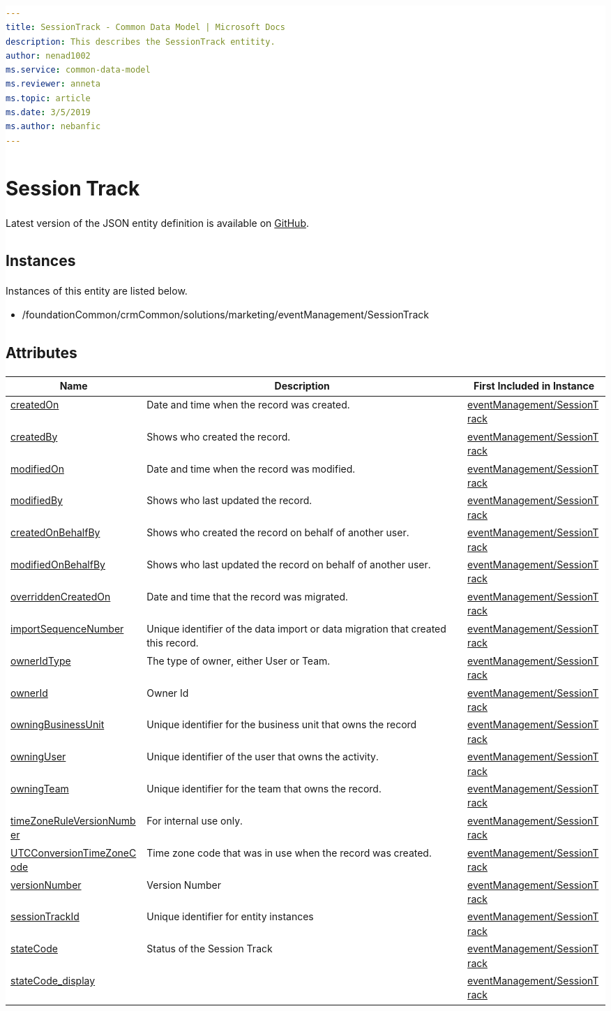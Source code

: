 ```yaml
---
title: SessionTrack - Common Data Model | Microsoft Docs
description: This describes the SessionTrack entitity.
author: nenad1002
ms.service: common-data-model
ms.reviewer: anneta
ms.topic: article
ms.date: 3/5/2019
ms.author: nebanfic
---
```


# Session Track

  
 Latest version of the JSON entity definition is available on <a href="https://github.com/Microsoft/CDM/tree/master/schemaDocuments/core/applicationCommon/foundationCommon/crmCommon/solutions/marketing/eventManagement/SessionTrack.cdm.json" target="_blank">GitHub</a>.  

## Instances

Instances of this entity are listed below.  

- /foundationCommon/crmCommon/solutions/marketing/eventManagement/SessionTrack  

## Attributes

|Name|Description|First Included in Instance|
|---|---|---|
|[createdOn](#createdOn)|Date and time when the record was created.|<a href="SessionTrack.md" target="_blank">eventManagement/SessionTrack</a>|
|[createdBy](#createdBy)|Shows who created the record.|<a href="SessionTrack.md" target="_blank">eventManagement/SessionTrack</a>|
|[modifiedOn](#modifiedOn)|Date and time when the record was modified.|<a href="SessionTrack.md" target="_blank">eventManagement/SessionTrack</a>|
|[modifiedBy](#modifiedBy)|Shows who last updated the record.|<a href="SessionTrack.md" target="_blank">eventManagement/SessionTrack</a>|
|[createdOnBehalfBy](#createdOnBehalfBy)|Shows who created the record on behalf of another user.|<a href="SessionTrack.md" target="_blank">eventManagement/SessionTrack</a>|
|[modifiedOnBehalfBy](#modifiedOnBehalfBy)|Shows who last updated the record on behalf of another user.|<a href="SessionTrack.md" target="_blank">eventManagement/SessionTrack</a>|
|[overriddenCreatedOn](#overriddenCreatedOn)|Date and time that the record was migrated.|<a href="SessionTrack.md" target="_blank">eventManagement/SessionTrack</a>|
|[importSequenceNumber](#importSequenceNumber)|Unique identifier of the data import or data migration that created this record.|<a href="SessionTrack.md" target="_blank">eventManagement/SessionTrack</a>|
|[ownerIdType](#ownerIdType)|The type of owner, either User or Team.|<a href="SessionTrack.md" target="_blank">eventManagement/SessionTrack</a>|
|[ownerId](#ownerId)|Owner Id|<a href="SessionTrack.md" target="_blank">eventManagement/SessionTrack</a>|
|[owningBusinessUnit](#owningBusinessUnit)|Unique identifier for the business unit that owns the record|<a href="SessionTrack.md" target="_blank">eventManagement/SessionTrack</a>|
|[owningUser](#owningUser)|Unique identifier of the user that owns the activity.|<a href="SessionTrack.md" target="_blank">eventManagement/SessionTrack</a>|
|[owningTeam](#owningTeam)|Unique identifier for the team that owns the record.|<a href="SessionTrack.md" target="_blank">eventManagement/SessionTrack</a>|
|[timeZoneRuleVersionNumber](#timeZoneRuleVersionNumber)|For internal use only.|<a href="SessionTrack.md" target="_blank">eventManagement/SessionTrack</a>|
|[UTCConversionTimeZoneCode](#UTCConversionTimeZoneCode)|Time zone code that was in use when the record was created.|<a href="SessionTrack.md" target="_blank">eventManagement/SessionTrack</a>|
|[versionNumber](#versionNumber)|Version Number|<a href="SessionTrack.md" target="_blank">eventManagement/SessionTrack</a>|
|[sessionTrackId](#sessionTrackId)|Unique identifier for entity instances|<a href="SessionTrack.md" target="_blank">eventManagement/SessionTrack</a>|
|[stateCode](#stateCode)|Status of the Session Track|<a href="SessionTrack.md" target="_blank">eventManagement/SessionTrack</a>|
|[stateCode_display](#stateCode_display)||<a href="SessionTrack.md" target="_blank">eventManagement/SessionTrack</a>|